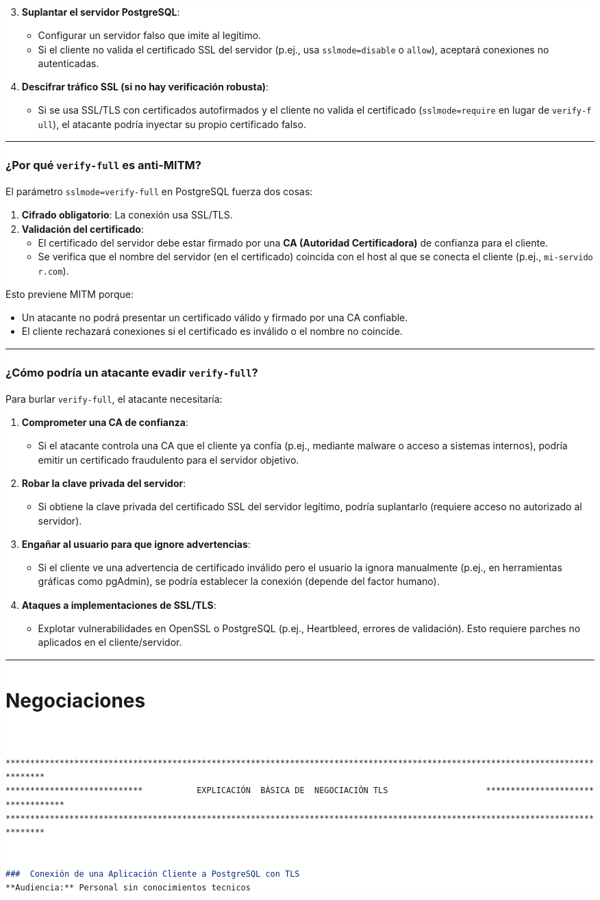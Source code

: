 3. **Suplantar el servidor PostgreSQL**:  
   - Configurar un servidor falso que imite al legítimo.
   - Si el cliente no valida el certificado SSL del servidor (p.ej., usa `sslmode=disable` o `allow`), aceptará conexiones no autenticadas.

4. **Descifrar tráfico SSL (si no hay verificación robusta)**:  
   - Si se usa SSL/TLS con certificados autofirmados y el cliente no valida el certificado (`sslmode=require` en lugar de `verify-full`), el atacante podría inyectar su propio certificado falso.

---

### **¿Por qué `verify-full` es anti-MITM?**
El parámetro `sslmode=verify-full` en PostgreSQL fuerza dos cosas:  
1. **Cifrado obligatorio**: La conexión usa SSL/TLS.  
2. **Validación del certificado**:  
   - El certificado del servidor debe estar firmado por una **CA (Autoridad Certificadora)** de confianza para el cliente.  
   - Se verifica que el nombre del servidor (en el certificado) coincida con el host al que se conecta el cliente (p.ej., `mi-servidor.com`).  

Esto previene MITM porque:  
- Un atacante no podrá presentar un certificado válido y firmado por una CA confiable.  
- El cliente rechazará conexiones si el certificado es inválido o el nombre no coincide.

---

### **¿Cómo podría un atacante evadir `verify-full`?**
Para burlar `verify-full`, el atacante necesitaría:  

1. **Comprometer una CA de confianza**:  
   - Si el atacante controla una CA que el cliente ya confía (p.ej., mediante malware o acceso a sistemas internos), podría emitir un certificado fraudulento para el servidor objetivo.

2. **Robar la clave privada del servidor**:  
   - Si obtiene la clave privada del certificado SSL del servidor legítimo, podría suplantarlo (requiere acceso no autorizado al servidor).

3. **Engañar al usuario para que ignore advertencias**:  
   - Si el cliente ve una advertencia de certificado inválido pero el usuario la ignora manualmente (p.ej., en herramientas gráficas como pgAdmin), se podría establecer la conexión (depende del factor humano).

4. **Ataques a implementaciones de SSL/TLS**:  
   - Explotar vulnerabilidades en OpenSSL o PostgreSQL (p.ej., Heartbleed, errores de validación). Esto requiere parches no aplicados en el cliente/servidor.



 
  ******************************************************************************************************************************************************************************************************************************************************************************************************************************************************************************************************************************************************************************************************************************************
  
# Negociaciones 


```markdown


******************************************************************************************************************************** 
****************************           EXPLICACIÓN  BÁSICA DE  NEGOCIACIÓN TLS                    ********************************** 
********************************************************************************************************************************


###  Conexión de una Aplicación Cliente a PostgreSQL con TLS
**Audiencia:** Personal sin conocimientos tecnicos 

```